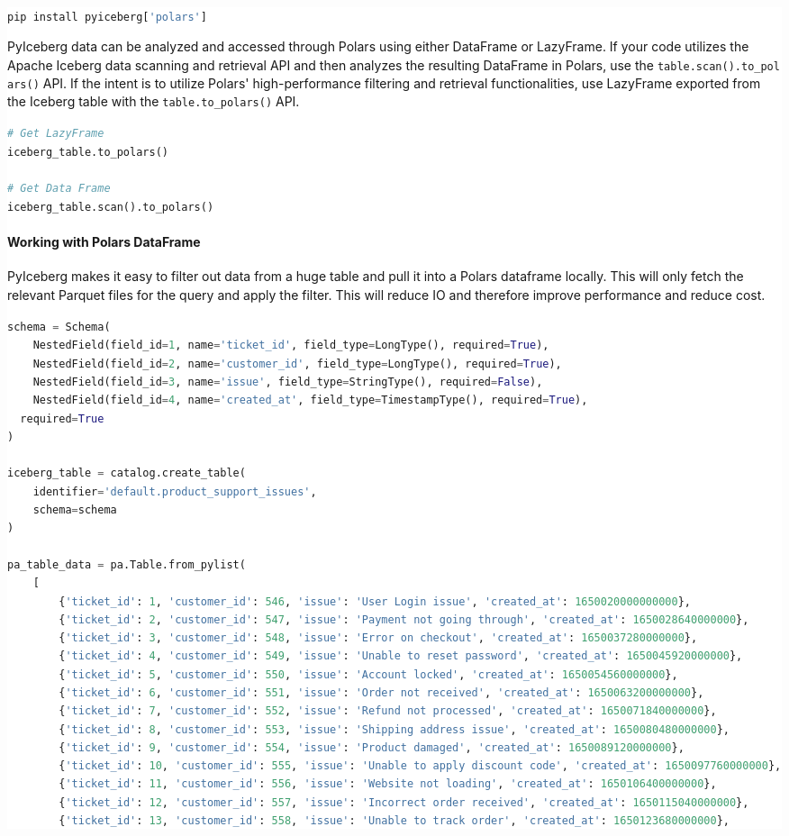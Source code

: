 ```python
pip install pyiceberg['polars']
```


PyIceberg data can be analyzed and accessed through Polars using either DataFrame or LazyFrame.
If your code utilizes the Apache Iceberg data scanning and retrieval API and then analyzes the resulting DataFrame in Polars, use the `table.scan().to_polars()` API.
If the intent is to utilize Polars' high-performance filtering and retrieval functionalities, use LazyFrame exported from the Iceberg table with the `table.to_polars()` API.

```python
# Get LazyFrame
iceberg_table.to_polars()

# Get Data Frame
iceberg_table.scan().to_polars()
```

#### Working with Polars DataFrame

PyIceberg makes it easy to filter out data from a huge table and pull it into a Polars dataframe locally. This will only fetch the relevant Parquet files for the query and apply the filter. This will reduce IO and therefore improve performance and reduce cost.

```python
schema = Schema(
    NestedField(field_id=1, name='ticket_id', field_type=LongType(), required=True),
    NestedField(field_id=2, name='customer_id', field_type=LongType(), required=True),
    NestedField(field_id=3, name='issue', field_type=StringType(), required=False),
    NestedField(field_id=4, name='created_at', field_type=TimestampType(), required=True),
  required=True
)

iceberg_table = catalog.create_table(
    identifier='default.product_support_issues',
    schema=schema
)

pa_table_data = pa.Table.from_pylist(
    [
        {'ticket_id': 1, 'customer_id': 546, 'issue': 'User Login issue', 'created_at': 1650020000000000},
        {'ticket_id': 2, 'customer_id': 547, 'issue': 'Payment not going through', 'created_at': 1650028640000000},
        {'ticket_id': 3, 'customer_id': 548, 'issue': 'Error on checkout', 'created_at': 1650037280000000},
        {'ticket_id': 4, 'customer_id': 549, 'issue': 'Unable to reset password', 'created_at': 1650045920000000},
        {'ticket_id': 5, 'customer_id': 550, 'issue': 'Account locked', 'created_at': 1650054560000000},
        {'ticket_id': 6, 'customer_id': 551, 'issue': 'Order not received', 'created_at': 1650063200000000},
        {'ticket_id': 7, 'customer_id': 552, 'issue': 'Refund not processed', 'created_at': 1650071840000000},
        {'ticket_id': 8, 'customer_id': 553, 'issue': 'Shipping address issue', 'created_at': 1650080480000000},
        {'ticket_id': 9, 'customer_id': 554, 'issue': 'Product damaged', 'created_at': 1650089120000000},
        {'ticket_id': 10, 'customer_id': 555, 'issue': 'Unable to apply discount code', 'created_at': 1650097760000000},
        {'ticket_id': 11, 'customer_id': 556, 'issue': 'Website not loading', 'created_at': 1650106400000000},
        {'ticket_id': 12, 'customer_id': 557, 'issue': 'Incorrect order received', 'created_at': 1650115040000000},
        {'ticket_id': 13, 'customer_id': 558, 'issue': 'Unable to track order', 'created_at': 1650123680000000},
```